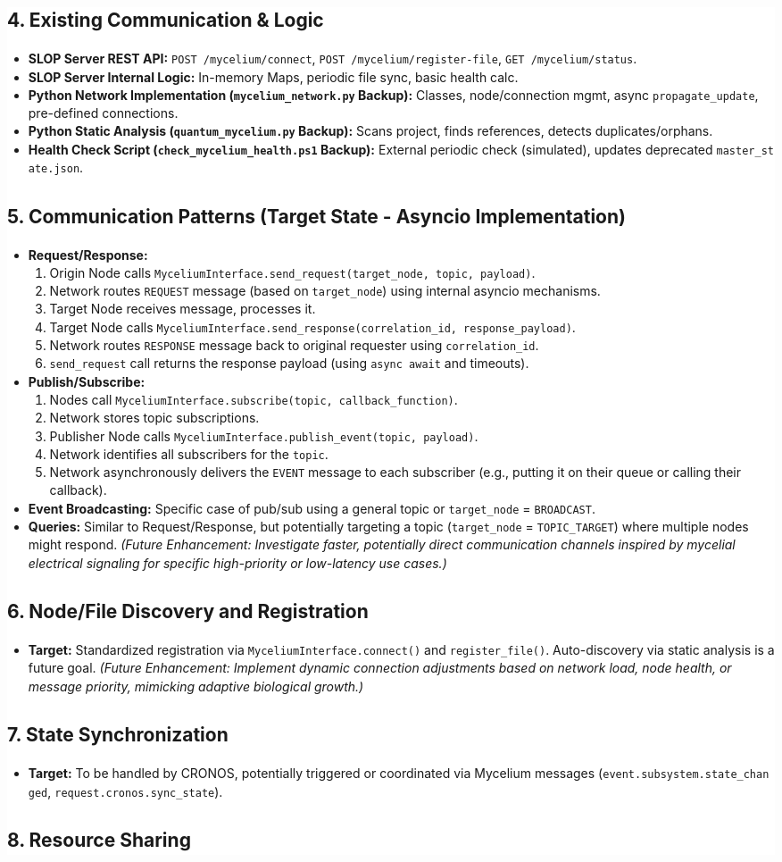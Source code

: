 ## 4. Existing Communication & Logic

-   **SLOP Server REST API:** `POST /mycelium/connect`, `POST /mycelium/register-file`, `GET /mycelium/status`.
-   **SLOP Server Internal Logic:** In-memory Maps, periodic file sync, basic health calc.
-   **Python Network Implementation (`mycelium_network.py` Backup):** Classes, node/connection mgmt, async `propagate_update`, pre-defined connections.
-   **Python Static Analysis (`quantum_mycelium.py` Backup):** Scans project, finds references, detects duplicates/orphans.
-   **Health Check Script (`check_mycelium_health.ps1` Backup):** External periodic check (simulated), updates deprecated `master_state.json`.

## 5. Communication Patterns (Target State - Asyncio Implementation)

-   **Request/Response:**
    1.  Origin Node calls `MyceliumInterface.send_request(target_node, topic, payload)`.
    2.  Network routes `REQUEST` message (based on `target_node`) using internal asyncio mechanisms.
    3.  Target Node receives message, processes it.
    4.  Target Node calls `MyceliumInterface.send_response(correlation_id, response_payload)`.
    5.  Network routes `RESPONSE` message back to original requester using `correlation_id`.
    6.  `send_request` call returns the response payload (using `async await` and timeouts).
-   **Publish/Subscribe:**
    1.  Nodes call `MyceliumInterface.subscribe(topic, callback_function)`.
    2.  Network stores topic subscriptions.
    3.  Publisher Node calls `MyceliumInterface.publish_event(topic, payload)`.
    4.  Network identifies all subscribers for the `topic`.
    5.  Network asynchronously delivers the `EVENT` message to each subscriber (e.g., putting it on their queue or calling their callback).
-   **Event Broadcasting:** Specific case of pub/sub using a general topic or `target_node` = `BROADCAST`.
-   **Queries:** Similar to Request/Response, but potentially targeting a topic (`target_node` = `TOPIC_TARGET`) where multiple nodes might respond.
*(Future Enhancement: Investigate faster, potentially direct communication channels inspired by mycelial electrical signaling for specific high-priority or low-latency use cases.)*

## 6. Node/File Discovery and Registration

-   **Target:** Standardized registration via `MyceliumInterface.connect()` and `register_file()`. Auto-discovery via static analysis is a future goal.
*(Future Enhancement: Implement dynamic connection adjustments based on network load, node health, or message priority, mimicking adaptive biological growth.)*

## 7. State Synchronization

-   **Target:** To be handled by CRONOS, potentially triggered or coordinated via Mycelium messages (`event.subsystem.state_changed`, `request.cronos.sync_state`).

## 8. Resource Sharing
